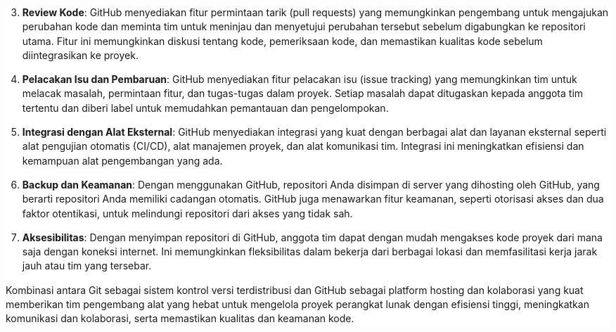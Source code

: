 3. **Review Kode**: GitHub menyediakan fitur permintaan tarik (pull requests) yang memungkinkan pengembang untuk mengajukan perubahan kode dan meminta tim untuk meninjau dan menyetujui perubahan tersebut sebelum digabungkan ke repositori utama. Fitur ini memungkinkan diskusi tentang kode, pemeriksaan kode, dan memastikan kualitas kode sebelum diintegrasikan ke proyek.

4. **Pelacakan Isu dan Pembaruan**: GitHub menyediakan fitur pelacakan isu (issue tracking) yang memungkinkan tim untuk melacak masalah, permintaan fitur, dan tugas-tugas dalam proyek. Setiap masalah dapat ditugaskan kepada anggota tim tertentu dan diberi label untuk memudahkan pemantauan dan pengelompokan.

5. **Integrasi dengan Alat Eksternal**: GitHub menyediakan integrasi yang kuat dengan berbagai alat dan layanan eksternal seperti alat pengujian otomatis (CI/CD), alat manajemen proyek, dan alat komunikasi tim. Integrasi ini meningkatkan efisiensi dan kemampuan alat pengembangan yang ada.

6. **Backup dan Keamanan**: Dengan menggunakan GitHub, repositori Anda disimpan di server yang dihosting oleh GitHub, yang berarti repositori Anda memiliki cadangan otomatis. GitHub juga menawarkan fitur keamanan, seperti otorisasi akses dan dua faktor otentikasi, untuk melindungi repositori dari akses yang tidak sah.

7. **Aksesibilitas**: Dengan menyimpan repositori di GitHub, anggota tim dapat dengan mudah mengakses kode proyek dari mana saja dengan koneksi internet. Ini memungkinkan fleksibilitas dalam bekerja dari berbagai lokasi dan memfasilitasi kerja jarak jauh atau tim yang tersebar.

Kombinasi antara Git sebagai sistem kontrol versi terdistribusi dan GitHub sebagai platform hosting dan kolaborasi yang kuat memberikan tim pengembang alat yang hebat untuk mengelola proyek perangkat lunak dengan efisiensi tinggi, meningkatkan komunikasi dan kolaborasi, serta memastikan kualitas dan keamanan kode.


